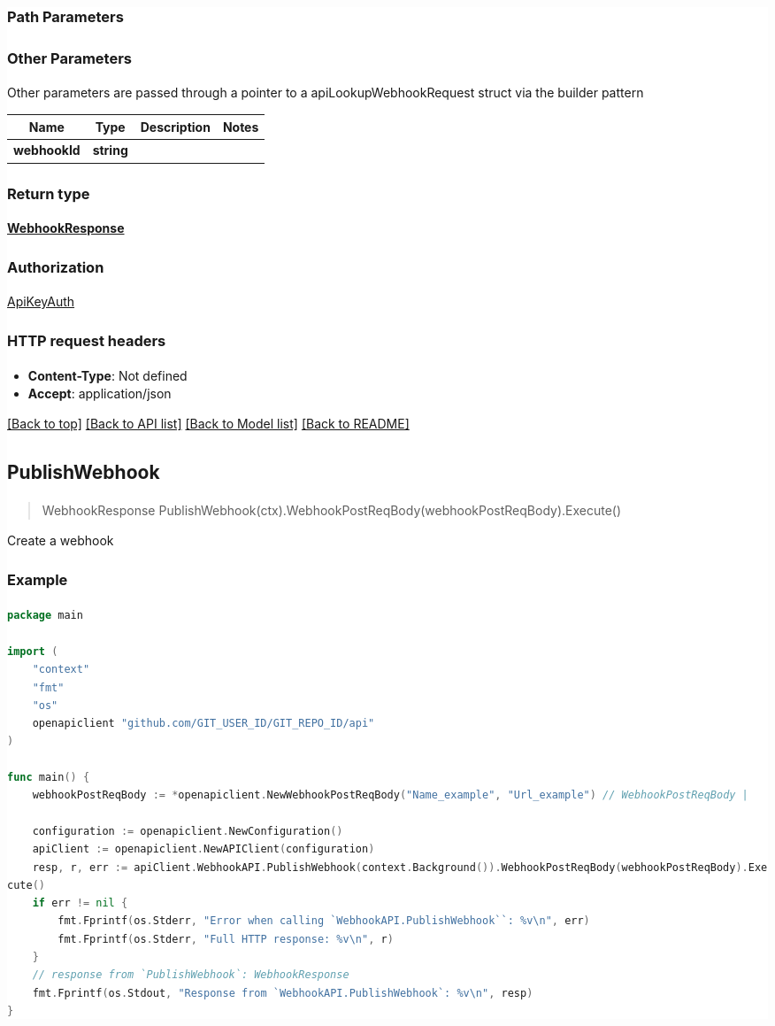 ### Path Parameters



### Other Parameters

Other parameters are passed through a pointer to a apiLookupWebhookRequest struct via the builder pattern


Name | Type | Description  | Notes
------------- | ------------- | ------------- | -------------
 **webhookId** | **string** |  | 

### Return type

[**WebhookResponse**](WebhookResponse.md)

### Authorization

[ApiKeyAuth](../README.md#ApiKeyAuth)

### HTTP request headers

- **Content-Type**: Not defined
- **Accept**: application/json

[[Back to top]](#) [[Back to API list]](../README.md#documentation-for-api-endpoints)
[[Back to Model list]](../README.md#documentation-for-models)
[[Back to README]](../README.md)


## PublishWebhook

> WebhookResponse PublishWebhook(ctx).WebhookPostReqBody(webhookPostReqBody).Execute()

Create a webhook



### Example

```go
package main

import (
	"context"
	"fmt"
	"os"
	openapiclient "github.com/GIT_USER_ID/GIT_REPO_ID/api"
)

func main() {
	webhookPostReqBody := *openapiclient.NewWebhookPostReqBody("Name_example", "Url_example") // WebhookPostReqBody | 

	configuration := openapiclient.NewConfiguration()
	apiClient := openapiclient.NewAPIClient(configuration)
	resp, r, err := apiClient.WebhookAPI.PublishWebhook(context.Background()).WebhookPostReqBody(webhookPostReqBody).Execute()
	if err != nil {
		fmt.Fprintf(os.Stderr, "Error when calling `WebhookAPI.PublishWebhook``: %v\n", err)
		fmt.Fprintf(os.Stderr, "Full HTTP response: %v\n", r)
	}
	// response from `PublishWebhook`: WebhookResponse
	fmt.Fprintf(os.Stdout, "Response from `WebhookAPI.PublishWebhook`: %v\n", resp)
}
```
